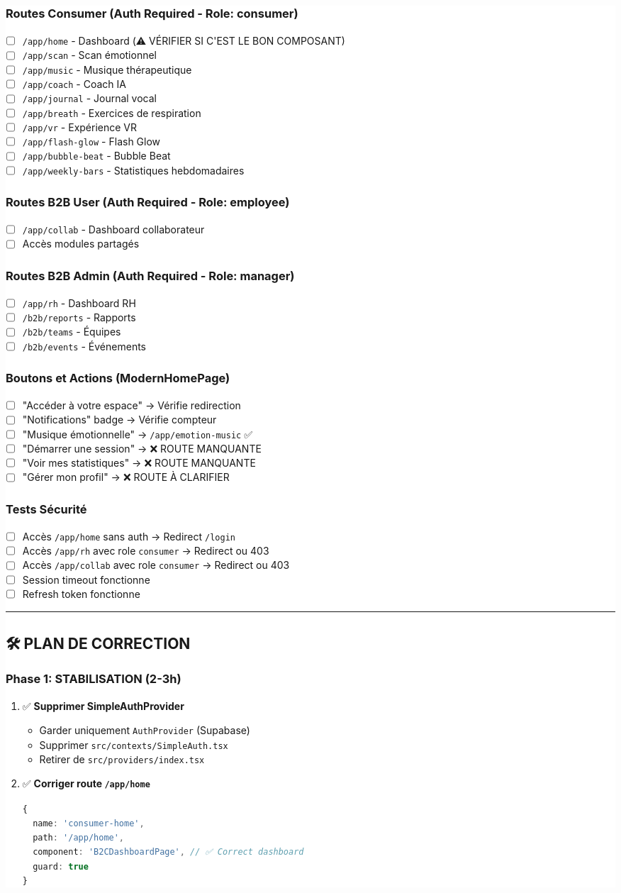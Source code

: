 ### Routes Consumer (Auth Required - Role: consumer)
- [ ] `/app/home` - Dashboard (⚠️ VÉRIFIER SI C'EST LE BON COMPOSANT)
- [ ] `/app/scan` - Scan émotionnel
- [ ] `/app/music` - Musique thérapeutique
- [ ] `/app/coach` - Coach IA
- [ ] `/app/journal` - Journal vocal
- [ ] `/app/breath` - Exercices de respiration
- [ ] `/app/vr` - Expérience VR
- [ ] `/app/flash-glow` - Flash Glow
- [ ] `/app/bubble-beat` - Bubble Beat
- [ ] `/app/weekly-bars` - Statistiques hebdomadaires

### Routes B2B User (Auth Required - Role: employee)
- [ ] `/app/collab` - Dashboard collaborateur
- [ ] Accès modules partagés

### Routes B2B Admin (Auth Required - Role: manager)
- [ ] `/app/rh` - Dashboard RH
- [ ] `/b2b/reports` - Rapports
- [ ] `/b2b/teams` - Équipes
- [ ] `/b2b/events` - Événements

### Boutons et Actions (ModernHomePage)
- [ ] "Accéder à votre espace" → Vérifie redirection
- [ ] "Notifications" badge → Vérifie compteur
- [ ] "Musique émotionnelle" → `/app/emotion-music` ✅
- [ ] "Démarrer une session" → ❌ ROUTE MANQUANTE
- [ ] "Voir mes statistiques" → ❌ ROUTE MANQUANTE
- [ ] "Gérer mon profil" → ❌ ROUTE À CLARIFIER

### Tests Sécurité
- [ ] Accès `/app/home` sans auth → Redirect `/login`
- [ ] Accès `/app/rh` avec role `consumer` → Redirect ou 403
- [ ] Accès `/app/collab` avec role `consumer` → Redirect ou 403
- [ ] Session timeout fonctionne
- [ ] Refresh token fonctionne

---

## 🛠️ PLAN DE CORRECTION

### Phase 1: STABILISATION (2-3h)
1. ✅ **Supprimer SimpleAuthProvider** 
   - Garder uniquement `AuthProvider` (Supabase)
   - Supprimer `src/contexts/SimpleAuth.tsx`
   - Retirer de `src/providers/index.tsx`

2. ✅ **Corriger route `/app/home`**
   ```typescript
   {
     name: 'consumer-home',
     path: '/app/home',
     component: 'B2CDashboardPage', // ✅ Correct dashboard
     guard: true
   }
   ```
